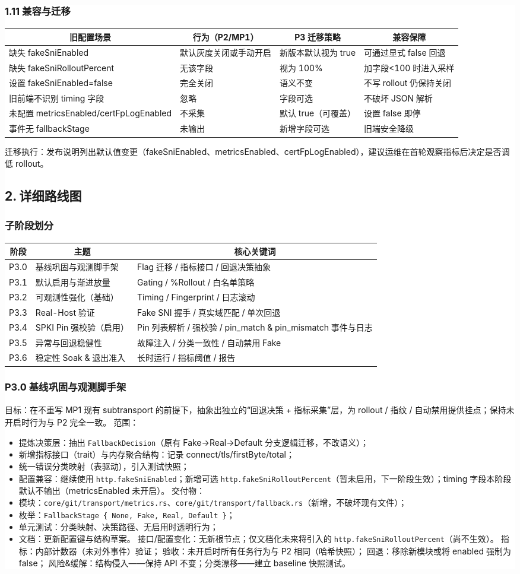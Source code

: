 ### 1.11 兼容与迁移
| 旧配置场景 | 行为（P2/MP1） | P3 迁移策略 | 兼容保障 |
|-------------|----------------|-------------|------------|
| 缺失 fakeSniEnabled | 默认灰度关闭或手动开启 | 新版本默认视为 true | 可通过显式 false 回退 |
| 缺失 fakeSniRolloutPercent | 无该字段 | 视为 100% | 加字段<100 时进入采样 |
| 设置 fakeSniEnabled=false | 完全关闭 | 语义不变 | 不写 rollout 仍保持关闭 |
| 旧前端不识别 timing 字段 | 忽略 | 字段可选 | 不破坏 JSON 解析 |
| 未配置 metricsEnabled/certFpLogEnabled | 不采集 | 默认 true（可覆盖） | 设置 false 即停 |
| 事件无 fallbackStage | 未输出 | 新增字段可选 | 旧端安全降级 |

迁移执行：发布说明列出默认值变更（fakeSniEnabled、metricsEnabled、certFpLogEnabled），建议运维在首轮观察指标后决定是否调低 rollout。 

## 2. 详细路线图

### 子阶段划分
| 阶段 | 主题 | 核心关键词 |
|------|------|------------|
| P3.0 | 基线巩固与观测脚手架 | Flag 迁移 / 指标接口 / 回退决策抽象 |
| P3.1 | 默认启用与渐进放量 | Gating / %Rollout / 白名单策略 |
| P3.2 | 可观测性强化（基础） | Timing / Fingerprint / 日志滚动 |
| P3.3 | Real-Host 验证 | Fake SNI 握手 / 真实域匹配 / 单次回退 |
| P3.4 | SPKI Pin 强校验（启用） | Pin 列表解析 / 强校验 / pin_match & pin_mismatch 事件与日志 |
| P3.5 | 异常与回退稳健性 | 故障注入 / 分类一致性 / 自动禁用 Fake |
| P3.6 | 稳定性 Soak & 退出准入 | 长时运行 / 指标阈值 / 报告 |

### P3.0 基线巩固与观测脚手架
目标：在不重写 MP1 现有 subtransport 的前提下，抽象出独立的“回退决策 + 指标采集”层，为 rollout / 指纹 / 自动禁用提供挂点；保持未开启时行为与 P2 完全一致。
范围：
- 提炼决策层：抽出 `FallbackDecision`（原有 Fake→Real→Default 分支逻辑迁移，不改语义）；
- 新增指标接口（trait）与内存聚合结构：记录 connect/tls/firstByte/total；
- 统一错误分类映射（表驱动），引入测试快照；
- 配置兼容：继续使用 `http.fakeSniEnabled`；新增可选 `http.fakeSniRolloutPercent`（暂未启用，下一阶段生效）；timing 字段本阶段默认不输出（metricsEnabled 未开启）。
交付物：
- 模块：`core/git/transport/metrics.rs`、`core/git/transport/fallback.rs`（新增，不破坏现有文件）；
- 枚举：`FallbackStage { None, Fake, Real, Default }`；
- 单元测试：分类映射、决策路径、无启用时透明行为；
- 文档：更新配置键与结构草案。
接口/配置变化：无新根节点；仅文档化未来将引入的 `http.fakeSniRolloutPercent`（尚不生效）。
指标：内部计数器（未对外事件）验证；
验收：未开启时所有任务行为与 P2 相同（哈希快照）；
回退：移除新模块或将 enabled 强制为 false；
风险&缓解：结构侵入——保持 API 不变；分类漂移——建立 baseline 快照测试。
